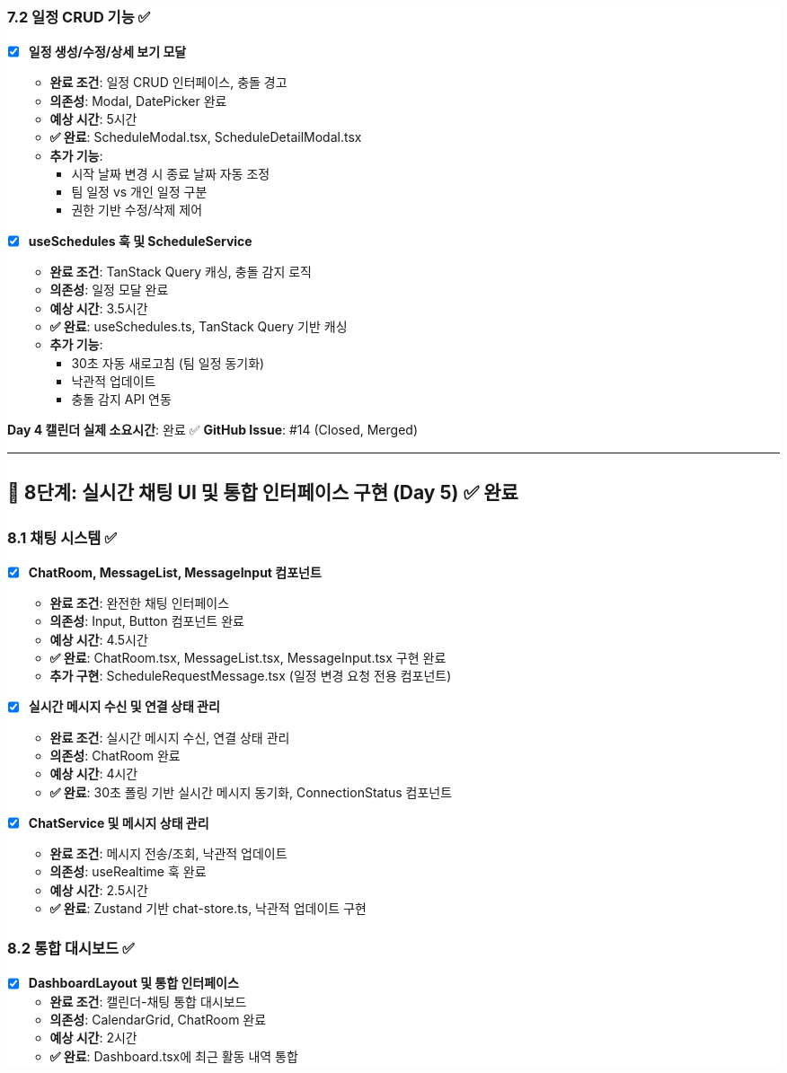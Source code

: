 ### 7.2 일정 CRUD 기능 ✅

- [x] **일정 생성/수정/상세 보기 모달**
  - **완료 조건**: 일정 CRUD 인터페이스, 충돌 경고
  - **의존성**: Modal, DatePicker 완료
  - **예상 시간**: 5시간
  - **✅ 완료**: ScheduleModal.tsx, ScheduleDetailModal.tsx
  - **추가 기능**:
    - 시작 날짜 변경 시 종료 날짜 자동 조정
    - 팀 일정 vs 개인 일정 구분
    - 권한 기반 수정/삭제 제어

- [x] **useSchedules 훅 및 ScheduleService**
  - **완료 조건**: TanStack Query 캐싱, 충돌 감지 로직
  - **의존성**: 일정 모달 완료
  - **예상 시간**: 3.5시간
  - **✅ 완료**: useSchedules.ts, TanStack Query 기반 캐싱
  - **추가 기능**:
    - 30초 자동 새로고침 (팀 일정 동기화)
    - 낙관적 업데이트
    - 충돌 감지 API 연동

**Day 4 캘린더 실제 소요시간**: 완료 ✅
**GitHub Issue**: #14 (Closed, Merged)

---

## 💬 8단계: 실시간 채팅 UI 및 통합 인터페이스 구현 (Day 5) ✅ 완료

### 8.1 채팅 시스템 ✅

- [x] **ChatRoom, MessageList, MessageInput 컴포넌트**
  - **완료 조건**: 완전한 채팅 인터페이스
  - **의존성**: Input, Button 컴포넌트 완료
  - **예상 시간**: 4.5시간
  - **✅ 완료**: ChatRoom.tsx, MessageList.tsx, MessageInput.tsx 구현 완료
  - **추가 구현**: ScheduleRequestMessage.tsx (일정 변경 요청 전용 컴포넌트)

- [x] **실시간 메시지 수신 및 연결 상태 관리**
  - **완료 조건**: 실시간 메시지 수신, 연결 상태 관리
  - **의존성**: ChatRoom 완료
  - **예상 시간**: 4시간
  - **✅ 완료**: 30초 폴링 기반 실시간 메시지 동기화, ConnectionStatus 컴포넌트

- [x] **ChatService 및 메시지 상태 관리**
  - **완료 조건**: 메시지 전송/조회, 낙관적 업데이트
  - **의존성**: useRealtime 훅 완료
  - **예상 시간**: 2.5시간
  - **✅ 완료**: Zustand 기반 chat-store.ts, 낙관적 업데이트 구현

### 8.2 통합 대시보드 ✅

- [x] **DashboardLayout 및 통합 인터페이스**
  - **완료 조건**: 캘린더-채팅 통합 대시보드
  - **의존성**: CalendarGrid, ChatRoom 완료
  - **예상 시간**: 2시간
  - **✅ 완료**: Dashboard.tsx에 최근 활동 내역 통합
